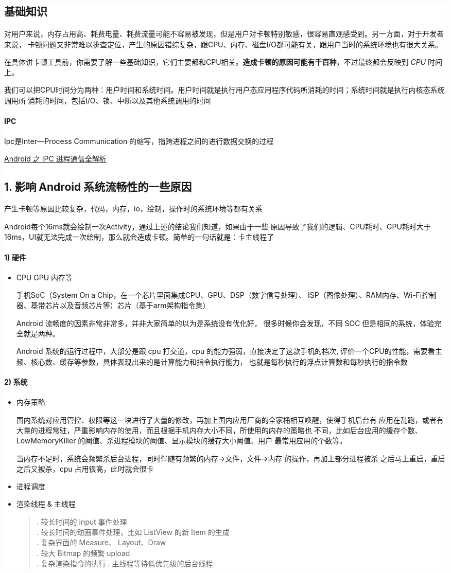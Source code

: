 
## 基础知识
对用户来说，内存占用高、耗费电量、耗费流量可能不容易被发现，但是用户对卡顿特别敏感，很容易直观感受到。另一方面，对于开发者来说，
卡顿问题又非常难以排查定位，产生的原因错综复杂，跟CPU、内存、磁盘I/O都可能有关，跟用户当时的系统环境也有很大关系。

在具体讲卡顿工具前，你需要了解一些基础知识，它们主要都和CPU相关。**造成卡顿的原因可能有千百种**，不过最终都会反映到 *CPU* 时间上。

我们可以把CPU时间分为两种：用户时间和系统时间。用户时间就是执行用户态应用程序代码所消耗的时间；系统时间就是执行内核态系统调用所
消耗的时间，包括I/O、锁、中断以及其他系统调用的时间

#### IPC
Ipc是Inter—Process Communication 的缩写，指跨进程之间的进行数据交换的过程

[Android 之 IPC 进程通信全解析](https://blog.csdn.net/lisdye2/article/details/51775856)


## 1. 影响 Android 系统流畅性的一些原因

产生卡顿等原因比较复杂，代码，内存，io，绘制，操作时的系统环境等都有关系

Android每个16ms就会绘制一次Activity，通过上述的结论我们知道，如果由于一些
原因导致了我们的逻辑、CPU耗时、GPU耗时大于16ms，UI就无法完成一次绘制，那么就会造成卡顿。简单的一句话就是：卡主线程了

#### 1) 硬件
* CPU GPU 内存等

    手机SoC（System On a Chip，在一个芯片里面集成CPU、GPU、DSP（数字信号处理）、
    ISP（图像处理）、RAM内存、Wi-Fi控制器、基带芯片以及音频芯片等）芯片（基于arm架构指令集）

    Android 流畅度的因素非常非常多，并非大家简单的以为是系统没有优化好，
    很多时候你会发现，不同 SOC 但是相同的系统，体验完全就是两种。
    
    Android 系统的运行过程中，大部分是跟 cpu 打交道，cpu 的能力强弱，直接决定了这款手机的档次,
    评价一个CPU的性能，需要看主频、核心数、缓存等参数，具体表现出来的是计算能力和指令执行能力，
    也就是每秒执行的浮点计算数和每秒执行的指令数

#### 2) 系统

* 内存策略

    国内系统对应用管控、权限等这一块进行了大量的修改，再加上国内应用厂商的全家桶相互唤醒，使得手机后台有
    应用在乱跑，或者有大量的进程常驻，严重影响内存的使用，而且根据手机内存大小不同，所使用的内存的策略也
    不同，比如后台应用的缓存个数、LowMemoryKiller 的阈值、杀进程模块的阈值、显示模块的缓存大小阈值、用户
    最常用应用的个数等。
    
    当内存不足时，系统会频繁杀后台进程，同时伴随有频繁的内存->文件，文件->内存 的操作，再加上部分进程被杀
    之后马上重启，重启之后又被杀，cpu 占用很高，此时就会很卡

* 进程调度

* 渲染线程 & 主线程

    > . 较长时间的 input 事件处理  
      . 较长时间的动画事件处理，比如 ListView 的新 Item 的生成  
      . 复杂界面的 Measure、 Layout、Draw  
      . 较大 Bitmap 的频繁 upload  
      . 复杂渲染指令的执行
      . 主线程等待低优先级的后台线程
